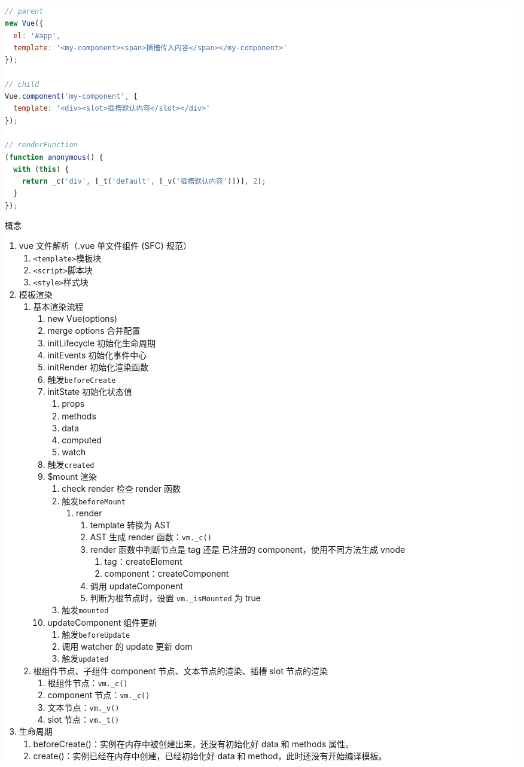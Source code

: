```js
// parent
new Vue({
  el: '#app',
  template: '<my-component><span>插槽传入内容</span></my-component>'
});

// child
Vue.component('my-component', {
  template: '<div><slot>插槽默认内容</slot></div>'
});

// renderFunction
(function anonymous() {
  with (this) {
    return _c('div', [_t('default', [_v('插槽默认内容')])], 2);
  }
});
```

概念

1.  vue 文件解析（.vue 单文件组件 (SFC) 规范）
    1.  `<template>`模板块
    2.  `<script>`脚本块
    3.  `<style>`样式块
2.  模板渲染
    1.  基本渲染流程
        1.  new Vue(options)
        2.  merge options 合并配置
        3.  initLifecycle 初始化生命周期
        4.  initEvents 初始化事件中心
        5.  initRender 初始化渲染函数
        6.  触发`beforeCreate`
        7.  initState 初始化状态值
            1.  props
            2.  methods
            3.  data
            4.  computed
            5.  watch
        8.  触发`created`
        9.  $mount 渲染
            1.  check render 检查 render 函数
            2.  触发`beforeMount`
                1.  render
                    1.  template 转换为 AST
                    2.  AST 生成 render 函数：`vm._c()`
                    3.  render 函数中判断节点是 tag 还是 已注册的 component，使用不同方法生成 vnode
                        1.  tag：createElement
                        2.  component：createComponent
                    4.  调用 updateComponent
                    5.  判断为根节点时，设置 `vm._isMounted` 为 true
            3.  触发`mounted`
        10. updateComponent 组件更新
            1.  触发`beforeUpdate`
            2.  调用 watcher 的 update 更新 dom
            3.  触发`updated`
    2.  根组件节点、子组件 component 节点、文本节点的渲染、插槽 slot 节点的渲染
        1.  根组件节点：`vm._c()`
        2.  component 节点：`vm._c()`
        3.  文本节点：`vm._v()`
        4.  slot 节点：`vm._t()`
3.  生命周期
    1.  beforeCreate()：实例在内存中被创建出来，还没有初始化好 data 和 methods 属性。
    2.  create()：实例已经在内存中创建，已经初始化好 data 和 method，此时还没有开始编译模板。